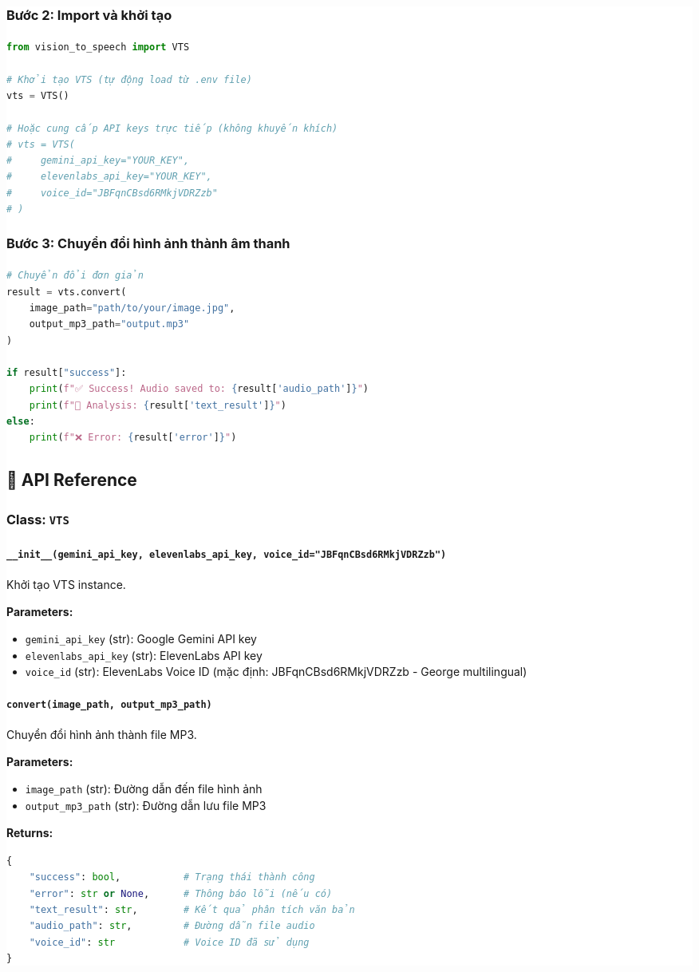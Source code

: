 ### Bước 2: Import và khởi tạo
```python
from vision_to_speech import VTS

# Khởi tạo VTS (tự động load từ .env file)
vts = VTS()

# Hoặc cung cấp API keys trực tiếp (không khuyến khích)
# vts = VTS(
#     gemini_api_key="YOUR_KEY",
#     elevenlabs_api_key="YOUR_KEY", 
#     voice_id="JBFqnCBsd6RMkjVDRZzb"
# )
```

### Bước 3: Chuyển đổi hình ảnh thành âm thanh
```python
# Chuyển đổi đơn giản
result = vts.convert(
    image_path="path/to/your/image.jpg",
    output_mp3_path="output.mp3"
)

if result["success"]:
    print(f"✅ Success! Audio saved to: {result['audio_path']}")
    print(f"📄 Analysis: {result['text_result']}")
else:
    print(f"❌ Error: {result['error']}")
```

## 🔧 API Reference

### Class: `VTS`

#### `__init__(gemini_api_key, elevenlabs_api_key, voice_id="JBFqnCBsd6RMkjVDRZzb")`
Khởi tạo VTS instance.

**Parameters:**
- `gemini_api_key` (str): Google Gemini API key
- `elevenlabs_api_key` (str): ElevenLabs API key  
- `voice_id` (str): ElevenLabs Voice ID (mặc định: JBFqnCBsd6RMkjVDRZzb - George multilingual)

#### `convert(image_path, output_mp3_path)`
Chuyển đổi hình ảnh thành file MP3.

**Parameters:**
- `image_path` (str): Đường dẫn đến file hình ảnh
- `output_mp3_path` (str): Đường dẫn lưu file MP3

**Returns:**
```python
{
    "success": bool,           # Trạng thái thành công
    "error": str or None,      # Thông báo lỗi (nếu có)
    "text_result": str,        # Kết quả phân tích văn bản
    "audio_path": str,         # Đường dẫn file audio
    "voice_id": str            # Voice ID đã sử dụng
}
```
